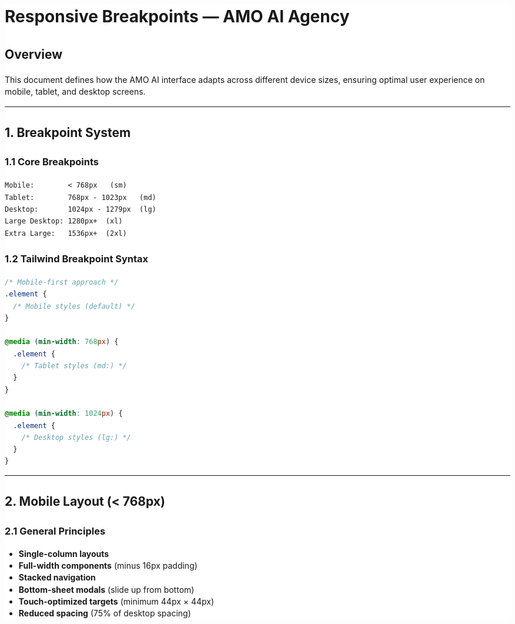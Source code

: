 # Responsive Breakpoints — AMO AI Agency

## Overview
This document defines how the AMO AI interface adapts across different device sizes, ensuring optimal user experience on mobile, tablet, and desktop screens.

---

## 1. Breakpoint System

### 1.1 Core Breakpoints
```
Mobile:        < 768px   (sm)
Tablet:        768px - 1023px   (md)
Desktop:       1024px - 1279px  (lg)
Large Desktop: 1280px+  (xl)
Extra Large:   1536px+  (2xl)
```

### 1.2 Tailwind Breakpoint Syntax
```css
/* Mobile-first approach */
.element {
  /* Mobile styles (default) */
}

@media (min-width: 768px) {
  .element {
    /* Tablet styles (md:) */
  }
}

@media (min-width: 1024px) {
  .element {
    /* Desktop styles (lg:) */
  }
}
```

---

## 2. Mobile Layout (< 768px)

### 2.1 General Principles
- **Single-column layouts**
- **Full-width components** (minus 16px padding)
- **Stacked navigation**
- **Bottom-sheet modals** (slide up from bottom)
- **Touch-optimized targets** (minimum 44px × 44px)
- **Reduced spacing** (75% of desktop spacing)
